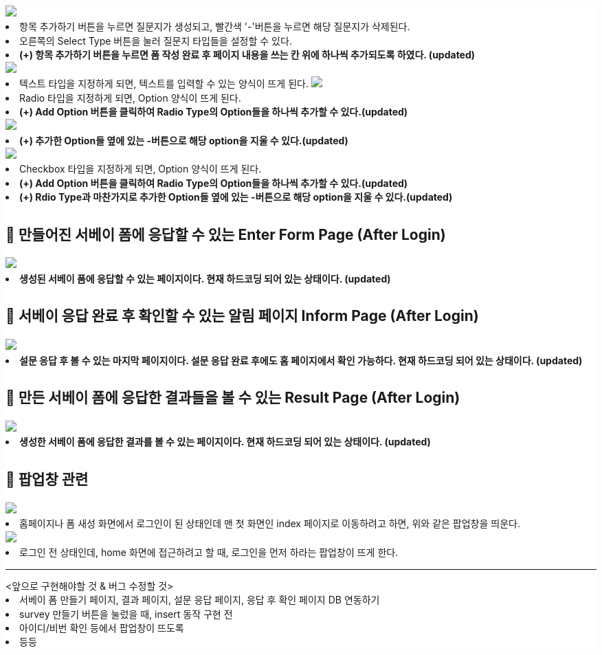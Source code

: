 <img src="https://ifh.cc/g/VKsdJ1.jpg" width="600px;">
<li> 항목 추가하기 버튼을 누르면 질문지가 생성되고, 빨간색 '-'버튼을 누르면 해당 질문지가 삭제된다.
<li> 오른쪽의 Select Type 버튼을 눌러 질문지 타입들을 설정할 수 있다.
<li> <b> (+) 항목 추가하기 버튼을 누르면 폼 작성 완료 후 페이지 내용을 쓰는 칸 위에 하나씩 추가되도록 하였다. (updated) </b> </li>

<img src="https://ifh.cc/g/Wdz8K7.jpg" width="600px;">
<li> 텍스트 타입을 지정하게 되면, 텍스트를 입력할 수 있는 양식이 뜨게 된다.

<img src="https://ifh.cc/g/DTlWcc.jpg" width="600px;">
<li> Radio 타입을 지정하게 되면, Option 양식이 뜨게 된다.
<li> <b> (+) Add Option 버튼을 클릭하여 Radio Type의 Option들을 하나씩 추가할 수 있다.(updated) </b> </li>
<img src="https://ifh.cc/g/dLgM4m.jpg" width="600px;">
<li> <b> (+) 추가한 Option들 옆에 있는 -버튼으로 해당 option을 지울 수 있다.(updated) </b> </li>
  
<img src="https://ifh.cc/g/50wqBL.jpg" width="600px;">
<li> Checkbox 타입을 지정하게 되면, Option 양식이 뜨게 된다.
<li> <b> (+) Add Option 버튼을 클릭하여 Radio Type의 Option들을 하나씩 추가할 수 있다.(updated) </b> </li>
<li> <b> (+) Rdio Type과 마찬가지로 추가한 Option들 옆에 있는 -버튼으로 해당 option을 지울 수 있다.(updated) </b> </li>

## 🎈 만들어진 서베이 폼에 응답할 수 있는 Enter Form Page (After Login)
<img src="https://ifh.cc/g/JHtnZX.jpg" width="600px;">
<li> <b> 생성된 서베이 폼에 응답할 수 있는 페이지이다. 현재 하드코딩 되어 있는 상태이다. (updated) </b> </li>

## 🎈 서베이 응답 완료 후 확인할 수 있는 알림 페이지 Inform Page (After Login)
<img src="https://ifh.cc/g/2rCwgO.jpg" width="600px;">
<li> <b> 설문 응답 후 볼 수 있는 마지막 페이지이다. 설문 응답 완료 후에도 홈 페이지에서 확인 가능하다. 현재 하드코딩 되어 있는 상태이다. (updated) </b> </li>

## 🎈 만든 서베이 폼에 응답한 결과들을 볼 수 있는 Result Page (After Login)
<img src="https://ifh.cc/g/zKrGPh.jpg" width="600px;">
<li> <b> 생성한 서베이 폼에 응답한 결과를 볼 수 있는 페이지이다. 현재 하드코딩 되어 있는 상태이다. (updated) </b> </li>

## 🎈 팝업창 관련
<img src="https://ifh.cc/g/SkRcdm.jpg" width="600px;">
<li> 홈페이지나 폼 새성 화면에서 로그인이 된 상태인데 맨 첫 화면인 index 페이지로 이동하려고 하면, 위와 같은 팝업창을 띄운다. <br/>

<img src="https://ifh.cc/g/dLWt4g.jpg" width="600px;">
<li> 로그인 전 상태인데, home 화면에 접근하려고 할 때, 로그인을 먼저 하라는 팝업창이 뜨게 한다.

<hr/>
<앞으로 구현해야할 것 & 버그 수정할 것> <br/>
<li> 서베이 폼 만들기 페이지, 결과 페이지, 설문 응답 페이지, 응답 후 확인 페이지 DB 연동하기 <br/>
<li> survey 만들기 버튼을 눌렀을 때, insert 동작 구현 전 <br/>
<li> 아이디/비번 확인 등에서 팝업창이 뜨도록  <br/>
<li> 등등 <br/>
